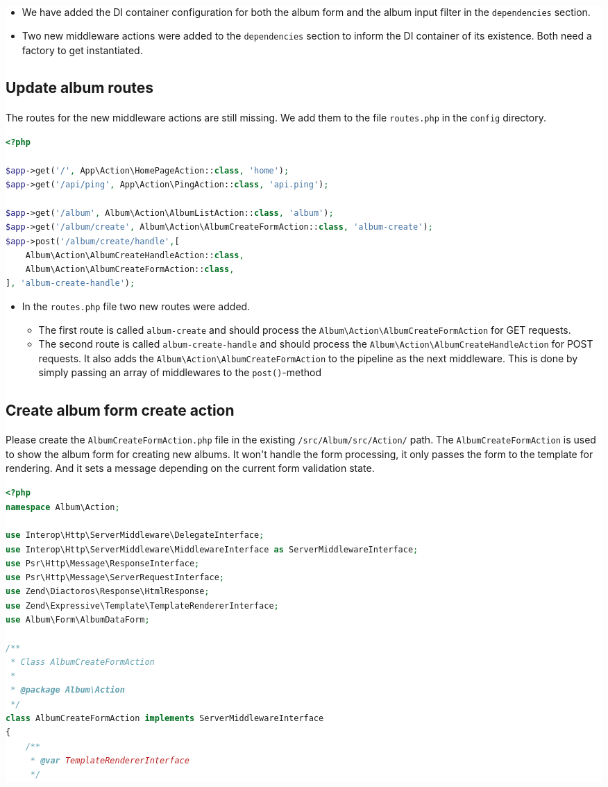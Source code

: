 * We have added the DI container configuration for both the album form and
  the album input filter in the `dependencies` section.

* Two new middleware actions were added to the `dependencies` section
  to inform the DI container of its existence. Both need a factory
  to get instantiated.

## Update album routes

The routes for the new middleware actions are still missing. We add them to
the file `routes.php` in the `config` directory.

```php
<?php

$app->get('/', App\Action\HomePageAction::class, 'home');
$app->get('/api/ping', App\Action\PingAction::class, 'api.ping');

$app->get('/album', Album\Action\AlbumListAction::class, 'album');
$app->get('/album/create', Album\Action\AlbumCreateFormAction::class, 'album-create');
$app->post('/album/create/handle',[
    Album\Action\AlbumCreateHandleAction::class,
    Album\Action\AlbumCreateFormAction::class,
], 'album-create-handle');
```

* In the `routes.php` file two new routes were added.

  * The first route is called `album-create` and should process the
    `Album\Action\AlbumCreateFormAction` for GET requests.
  * The second route is called `album-create-handle` and should process the
    `Album\Action\AlbumCreateHandleAction` for POST requests. It also adds
    the `Album\Action\AlbumCreateFormAction` to the pipeline as the next
    middleware.
    This is done by simply passing an array of middlewares to the `post()`-method

## Create album form create action

Please create the `AlbumCreateFormAction.php` file in the existing
`/src/Album/src/Action/` path. The `AlbumCreateFormAction` is used to show the
album form for creating new albums. It won't handle the form processing,
it only passes the form to the template for rendering. And it sets a
message depending on the current form validation state.

```php
<?php
namespace Album\Action;

use Interop\Http\ServerMiddleware\DelegateInterface;
use Interop\Http\ServerMiddleware\MiddlewareInterface as ServerMiddlewareInterface;
use Psr\Http\Message\ResponseInterface;
use Psr\Http\Message\ServerRequestInterface;
use Zend\Diactoros\Response\HtmlResponse;
use Zend\Expressive\Template\TemplateRendererInterface;
use Album\Form\AlbumDataForm;

/**
 * Class AlbumCreateFormAction
 *
 * @package Album\Action
 */
class AlbumCreateFormAction implements ServerMiddlewareInterface
{
    /**
     * @var TemplateRendererInterface
     */
```